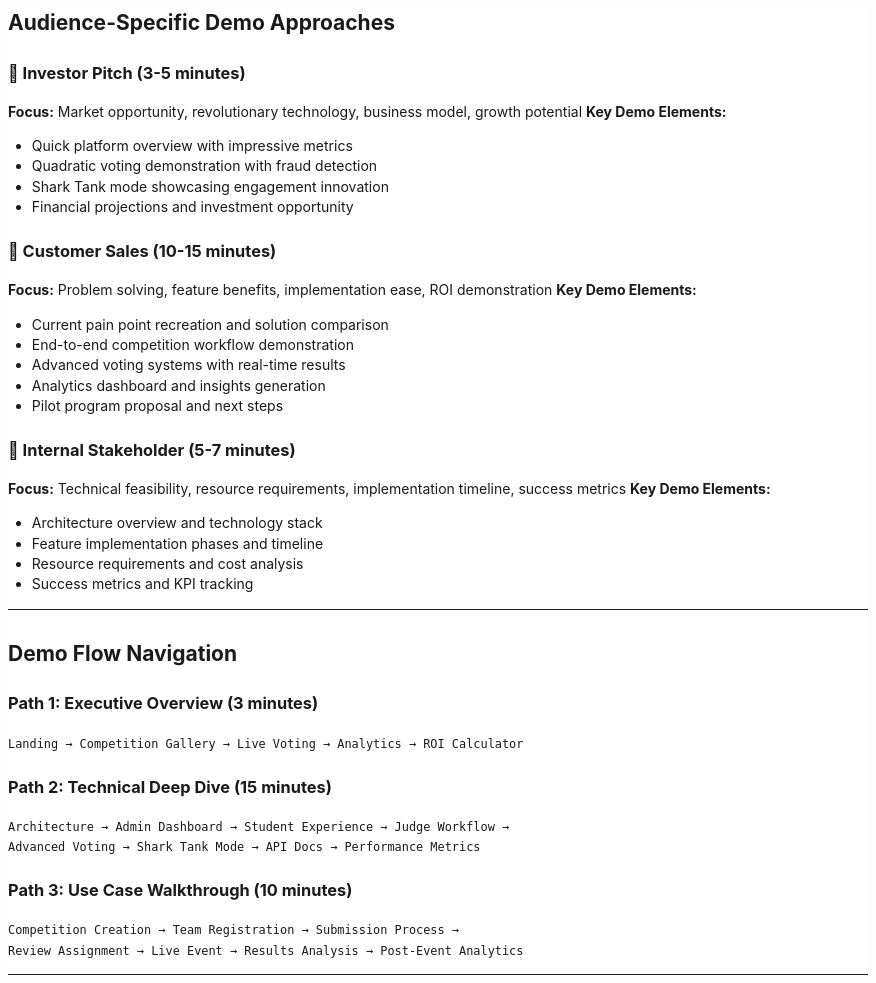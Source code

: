 
## Audience-Specific Demo Approaches

### 🎯 Investor Pitch (3-5 minutes)
**Focus:** Market opportunity, revolutionary technology, business model, growth potential
**Key Demo Elements:**
- Quick platform overview with impressive metrics
- Quadratic voting demonstration with fraud detection
- Shark Tank mode showcasing engagement innovation
- Financial projections and investment opportunity

### 👥 Customer Sales (10-15 minutes)
**Focus:** Problem solving, feature benefits, implementation ease, ROI demonstration
**Key Demo Elements:**
- Current pain point recreation and solution comparison
- End-to-end competition workflow demonstration
- Advanced voting systems with real-time results
- Analytics dashboard and insights generation
- Pilot program proposal and next steps

### 🏢 Internal Stakeholder (5-7 minutes)
**Focus:** Technical feasibility, resource requirements, implementation timeline, success metrics
**Key Demo Elements:**
- Architecture overview and technology stack
- Feature implementation phases and timeline
- Resource requirements and cost analysis
- Success metrics and KPI tracking

---

## Demo Flow Navigation

### Path 1: Executive Overview (3 minutes)
```
Landing → Competition Gallery → Live Voting → Analytics → ROI Calculator
```

### Path 2: Technical Deep Dive (15 minutes)
```
Architecture → Admin Dashboard → Student Experience → Judge Workflow → 
Advanced Voting → Shark Tank Mode → API Docs → Performance Metrics
```

### Path 3: Use Case Walkthrough (10 minutes)
```
Competition Creation → Team Registration → Submission Process → 
Review Assignment → Live Event → Results Analysis → Post-Event Analytics
```

---
